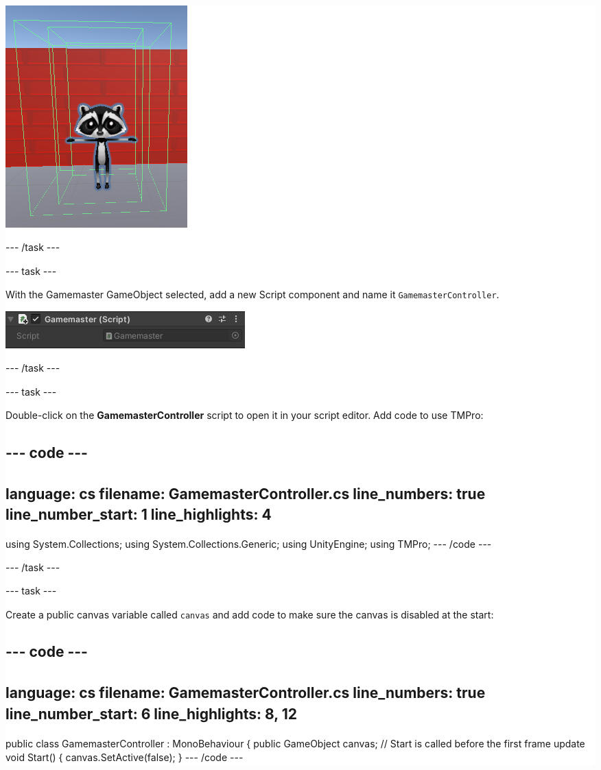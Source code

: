 ![The Scene view showing the Gamemaster with two Box Colliders. One bigger than the other.](images/two-colliders.png)

--- /task ---

--- task ---

With the Gamemaster GameObject selected, add a new Script component and name it `GamemasterController`.

![The Inspector window with 'GamemasterController' script component.](images/gamemaster-script.png)

--- /task ---

--- task ---

Double-click on the **GamemasterController** script to open it in your script editor. Add code to use TMPro:

--- code ---
---
language: cs filename: GamemasterController.cs line_numbers: true line_number_start: 1
line_highlights: 4
---
using System.Collections; using System.Collections.Generic; using UnityEngine; using TMPro; --- /code ---

--- /task ---

--- task ---

Create a public canvas variable called `canvas` and add code to make sure the canvas is disabled at the start:

--- code ---
---
language: cs filename: GamemasterController.cs line_numbers: true line_number_start: 6
line_highlights: 8, 12
---
public class GamemasterController : MonoBehaviour
{
    public GameObject canvas;
    // Start is called before the first frame update
    void Start()
    {
        canvas.SetActive(false);
    }
--- /code ---
